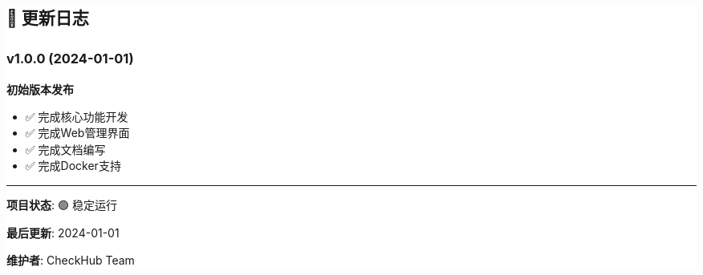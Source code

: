 
## 📝 更新日志

### v1.0.0 (2024-01-01)

**初始版本发布**

- ✅ 完成核心功能开发
- ✅ 完成Web管理界面
- ✅ 完成文档编写
- ✅ 完成Docker支持

---

**项目状态**: 🟢 稳定运行

**最后更新**: 2024-01-01

**维护者**: CheckHub Team
